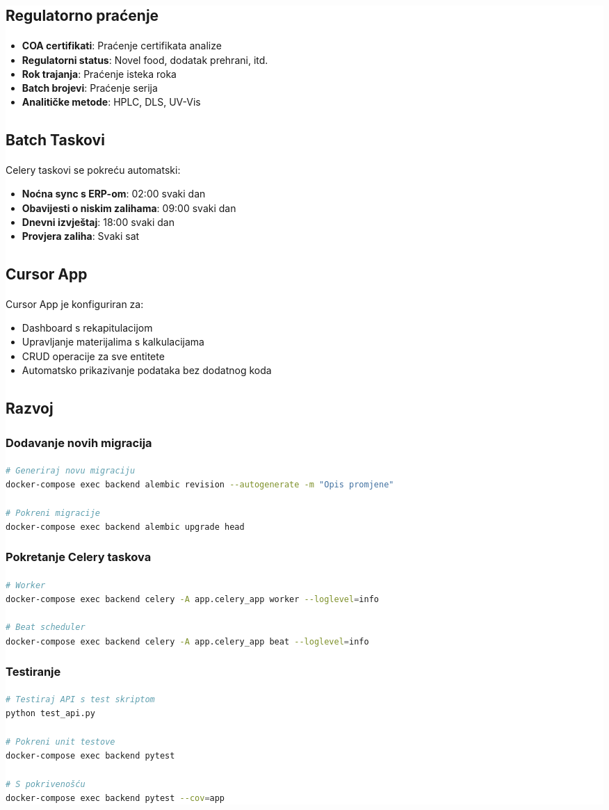 ## Regulatorno praćenje

- **COA certifikati**: Praćenje certifikata analize
- **Regulatorni status**: Novel food, dodatak prehrani, itd.
- **Rok trajanja**: Praćenje isteka roka
- **Batch brojevi**: Praćenje serija
- **Analitičke metode**: HPLC, DLS, UV-Vis

## Batch Taskovi

Celery taskovi se pokreću automatski:

- **Noćna sync s ERP-om**: 02:00 svaki dan
- **Obavijesti o niskim zalihama**: 09:00 svaki dan
- **Dnevni izvještaj**: 18:00 svaki dan
- **Provjera zaliha**: Svaki sat

## Cursor App

Cursor App je konfiguriran za:
- Dashboard s rekapitulacijom
- Upravljanje materijalima s kalkulacijama
- CRUD operacije za sve entitete
- Automatsko prikazivanje podataka bez dodatnog koda

## Razvoj

### Dodavanje novih migracija

```bash
# Generiraj novu migraciju
docker-compose exec backend alembic revision --autogenerate -m "Opis promjene"

# Pokreni migracije
docker-compose exec backend alembic upgrade head
```

### Pokretanje Celery taskova

```bash
# Worker
docker-compose exec backend celery -A app.celery_app worker --loglevel=info

# Beat scheduler
docker-compose exec backend celery -A app.celery_app beat --loglevel=info
```

### Testiranje

```bash
# Testiraj API s test skriptom
python test_api.py

# Pokreni unit testove
docker-compose exec backend pytest

# S pokrivenošću
docker-compose exec backend pytest --cov=app
```
